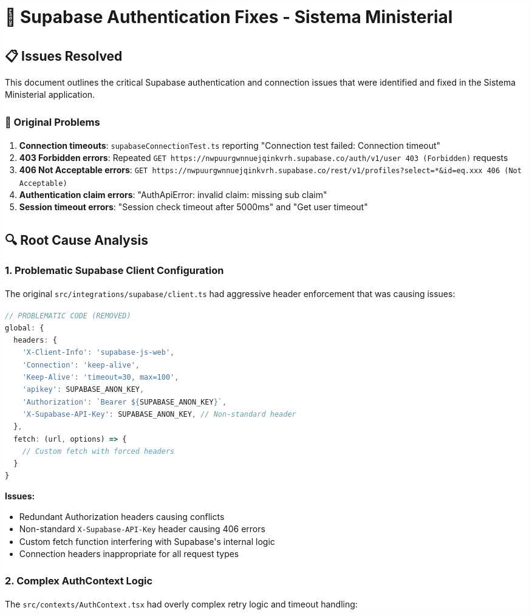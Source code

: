 # 🔧 Supabase Authentication Fixes - Sistema Ministerial

## 📋 Issues Resolved

This document outlines the critical Supabase authentication and connection issues that were identified and fixed in the Sistema Ministerial application.

### 🚨 Original Problems

1. **Connection timeouts**: `supabaseConnectionTest.ts` reporting "Connection test failed: Connection timeout"
2. **403 Forbidden errors**: Repeated `GET https://nwpuurgwnnuejqinkvrh.supabase.co/auth/v1/user 403 (Forbidden)` requests
3. **406 Not Acceptable errors**: `GET https://nwpuurgwnnuejqinkvrh.supabase.co/rest/v1/profiles?select=*&id=eq.xxx 406 (Not Acceptable)`
4. **Authentication claim errors**: "AuthApiError: invalid claim: missing sub claim"
5. **Session timeout errors**: "Session check timeout after 5000ms" and "Get user timeout"

## 🔍 Root Cause Analysis

### 1. **Problematic Supabase Client Configuration**
The original `src/integrations/supabase/client.ts` had aggressive header enforcement that was causing issues:

```typescript
// PROBLEMATIC CODE (REMOVED)
global: {
  headers: {
    'X-Client-Info': 'supabase-js-web',
    'Connection': 'keep-alive',
    'Keep-Alive': 'timeout=30, max=100',
    'apikey': SUPABASE_ANON_KEY,
    'Authorization': `Bearer ${SUPABASE_ANON_KEY}`,
    'X-Supabase-API-Key': SUPABASE_ANON_KEY, // Non-standard header
  },
  fetch: (url, options) => {
    // Custom fetch with forced headers
  }
}
```

**Issues:**
- Redundant Authorization headers causing conflicts
- Non-standard `X-Supabase-API-Key` header causing 406 errors
- Custom fetch function interfering with Supabase's internal logic
- Connection headers inappropriate for all request types

### 2. **Complex AuthContext Logic**
The `src/contexts/AuthContext.tsx` had overly complex retry logic and timeout handling:
